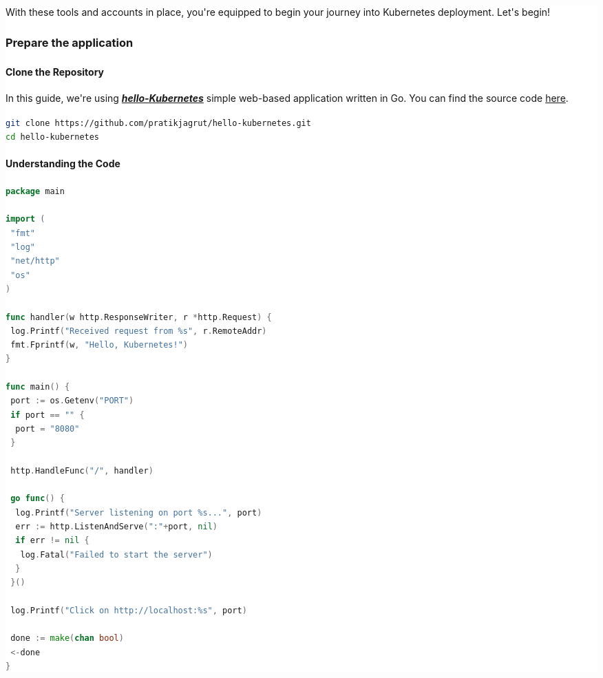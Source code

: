 With these tools and accounts in place, you're equipped to begin your journey into Kubernetes deployment. Let's begin!

### Prepare the application

#### Clone the Repository

In this guide, we're using [***hello-Kubernetes***](https://github.com/pratikjagrut/hello-kubernetes) simple web-based application written in Go. You can find the source code [here](https://github.com/pratikjagrut/hello-kubernetes).

```bash
git clone https://github.com/pratikjagrut/hello-kubernetes.git
cd hello-kubernetes
```

#### Understanding the Code

```go
package main

import (
 "fmt"
 "log"
 "net/http"
 "os"
)

func handler(w http.ResponseWriter, r *http.Request) {
 log.Printf("Received request from %s", r.RemoteAddr)
 fmt.Fprintf(w, "Hello, Kubernetes!")
}

func main() {
 port := os.Getenv("PORT")
 if port == "" {
  port = "8080"
 }

 http.HandleFunc("/", handler)

 go func() {
  log.Printf("Server listening on port %s...", port)
  err := http.ListenAndServe(":"+port, nil)
  if err != nil {
   log.Fatal("Failed to start the server")
  }
 }()

 log.Printf("Click on http://localhost:%s", port)

 done := make(chan bool)
 <-done
}
```
